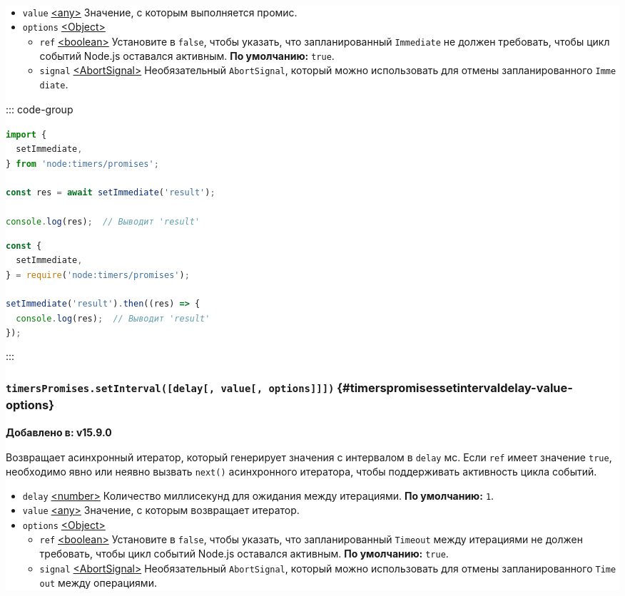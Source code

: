 - `value` [\<any\>](https://developer.mozilla.org/en-US/docs/Web/JavaScript/Data_structures#Data_types) Значение, с которым выполняется промис.
- `options` [\<Object\>](https://developer.mozilla.org/en-US/docs/Web/JavaScript/Reference/Global_Objects/Object)
    - `ref` [\<boolean\>](https://developer.mozilla.org/en-US/docs/Web/JavaScript/Data_structures#Boolean_type) Установите в `false`, чтобы указать, что запланированный `Immediate` не должен требовать, чтобы цикл событий Node.js оставался активным. **По умолчанию:** `true`.
    - `signal` [\<AbortSignal\>](/ru/nodejs/api/globals#class-abortsignal) Необязательный `AbortSignal`, который можно использовать для отмены запланированного `Immediate`.




::: code-group
```js [ESM]
import {
  setImmediate,
} from 'node:timers/promises';

const res = await setImmediate('result');

console.log(res);  // Выводит 'result'
```

```js [CJS]
const {
  setImmediate,
} = require('node:timers/promises');

setImmediate('result').then((res) => {
  console.log(res);  // Выводит 'result'
});
```
:::


### `timersPromises.setInterval([delay[, value[, options]]])` {#timerspromisessetintervaldelay-value-options}

**Добавлено в: v15.9.0**

Возвращает асинхронный итератор, который генерирует значения с интервалом в `delay` мс. Если `ref` имеет значение `true`, необходимо явно или неявно вызвать `next()` асинхронного итератора, чтобы поддерживать активность цикла событий.

- `delay` [\<number\>](https://developer.mozilla.org/ru/docs/Web/JavaScript/Data_structures#Number_type) Количество миллисекунд для ожидания между итерациями. **По умолчанию:** `1`.
- `value` [\<any\>](https://developer.mozilla.org/ru/docs/Web/JavaScript/Data_structures#Data_types) Значение, с которым возвращает итератор.
- `options` [\<Object\>](https://developer.mozilla.org/ru/docs/Web/JavaScript/Reference/Global_Objects/Object)
    - `ref` [\<boolean\>](https://developer.mozilla.org/ru/docs/Web/JavaScript/Data_structures#Boolean_type) Установите в `false`, чтобы указать, что запланированный `Timeout` между итерациями не должен требовать, чтобы цикл событий Node.js оставался активным. **По умолчанию:** `true`.
    - `signal` [\<AbortSignal\>](/ru/nodejs/api/globals#class-abortsignal) Необязательный `AbortSignal`, который можно использовать для отмены запланированного `Timeout` между операциями.
